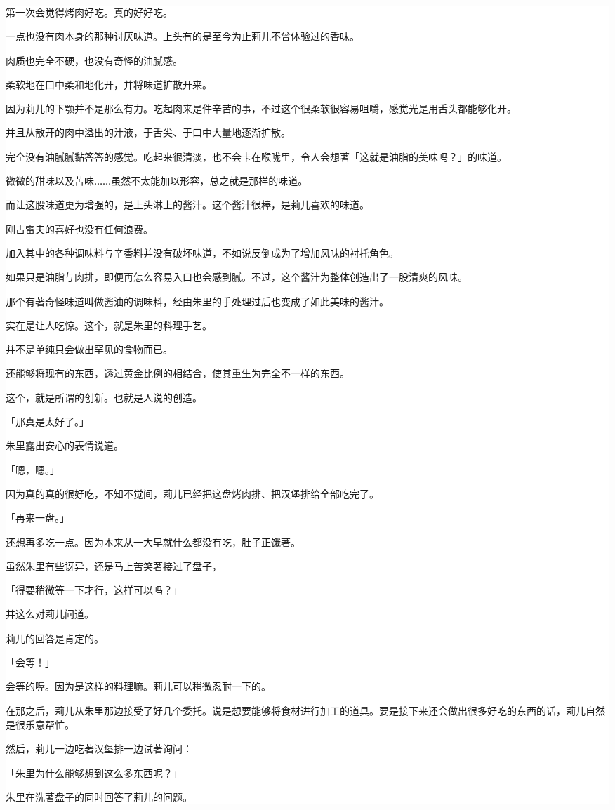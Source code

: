 第一次会觉得烤肉好吃。真的好好吃。

一点也没有肉本身的那种讨厌味道。上头有的是至今为止莉儿不曾体验过的香味。

肉质也完全不硬，也没有奇怪的油腻感。

柔软地在口中柔和地化开，并将味道扩散开来。

因为莉儿的下颚并不是那么有力。吃起肉来是件辛苦的事，不过这个很柔软很容易咀嚼，感觉光是用舌头都能够化开。

并且从散开的肉中溢出的汁液，于舌尖、于口中大量地逐渐扩散。

完全没有油腻腻黏答答的感觉。吃起来很清淡，也不会卡在喉咙里，令人会想著「这就是油脂的美味吗？」的味道。

微微的甜味以及苦味……虽然不太能加以形容，总之就是那样的味道。

而让这股味道更为增强的，是上头淋上的酱汁。这个酱汁很棒，是莉儿喜欢的味道。

刚古雷夫的喜好也没有任何浪费。

加入其中的各种调味料与辛香料并没有破坏味道，不如说反倒成为了增加风味的衬托角色。

如果只是油脂与肉排，即便再怎么容易入口也会感到腻。不过，这个酱汁为整体创造出了一股清爽的风味。

那个有著奇怪味道叫做酱油的调味料，经由朱里的手处理过后也变成了如此美味的酱汁。

实在是让人吃惊。这个，就是朱里的料理手艺。

并不是单纯只会做出罕见的食物而已。

还能够将现有的东西，透过黄金比例的相结合，使其重生为完全不一样的东西。

这个，就是所谓的创新。也就是人说的创造。

「那真是太好了。」

朱里露出安心的表情说道。

「嗯，嗯。」

因为真的真的很好吃，不知不觉间，莉儿已经把这盘烤肉排、把汉堡排给全部吃完了。

「再来一盘。」

还想再多吃一点。因为本来从一大早就什么都没有吃，肚子正饿著。

虽然朱里有些讶异，还是马上苦笑著接过了盘子，

「得要稍微等一下才行，这样可以吗？」

并这么对莉儿问道。

莉儿的回答是肯定的。

「会等！」

会等的喔。因为是这样的料理嘛。莉儿可以稍微忍耐一下的。

在那之后，莉儿从朱里那边接受了好几个委托。说是想要能够将食材进行加工的道具。要是接下来还会做出很多好吃的东西的话，莉儿自然是很乐意帮忙。

然后，莉儿一边吃著汉堡排一边试著询问：

「朱里为什么能够想到这么多东西呢？」

朱里在洗著盘子的同时回答了莉儿的问题。
